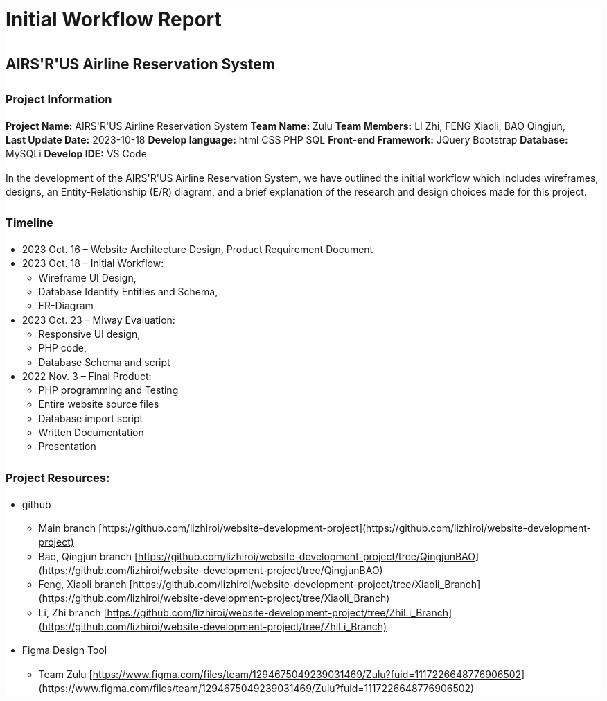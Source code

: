 # Initial Workflow Report
## AIRS'R'US Airline Reservation System

### Project Information 
**Project Name:** AIRS'R'US Airline Reservation System 
**Team Name:** Zulu 
**Team Members:** LI Zhi, FENG Xiaoli, BAO Qingjun,  
**Last Update Date:** 2023-10-18 
**Develop language:** html CSS PHP SQL
**Front-end Framework:** JQuery Bootstrap 
**Database:** MySQLi
**Develop IDE:** VS Code 

In the development of the AIRS'R'US Airline Reservation System, we have outlined the initial workflow which includes wireframes, designs, an Entity-Relationship (E/R) diagram, and a brief explanation of the research and design choices made for this project.

### Timeline
- 2023 Oct. 16 – Website Architecture Design, Product Requirement Document
- 2023 Oct. 18 – Initial Workflow: 
  - Wireframe UI Design, 
  - Database Identify Entities and Schema, 
  - ER-Diagram
- 2023 Oct. 23 – Miway Evaluation: 
  - Responsive UI design, 
  - PHP code, 
  - Database Schema and script
- 2022 Nov. 3 – Final Product: 
  - PHP programming and Testing
  - Entire website source files
  - Database import script
  - Written Documentation
  - Presentation



### Project Resources:

- github 
  - Main branch [https://github.com/lizhiroi/website-development-project](https://github.com/lizhiroi/website-development-project)
  - Bao, Qingjun branch [https://github.com/lizhiroi/website-development-project/tree/QingjunBAO](https://github.com/lizhiroi/website-development-project/tree/QingjunBAO)
  - Feng, Xiaoli branch [https://github.com/lizhiroi/website-development-project/tree/Xiaoli_Branch](https://github.com/lizhiroi/website-development-project/tree/Xiaoli_Branch)
  - Li, Zhi branch [https://github.com/lizhiroi/website-development-project/tree/ZhiLi_Branch](https://github.com/lizhiroi/website-development-project/tree/ZhiLi_Branch)

- Figma Design Tool
  - Team Zulu [https://www.figma.com/files/team/1294675049239031469/Zulu?fuid=1117226648776906502](https://www.figma.com/files/team/1294675049239031469/Zulu?fuid=1117226648776906502)
